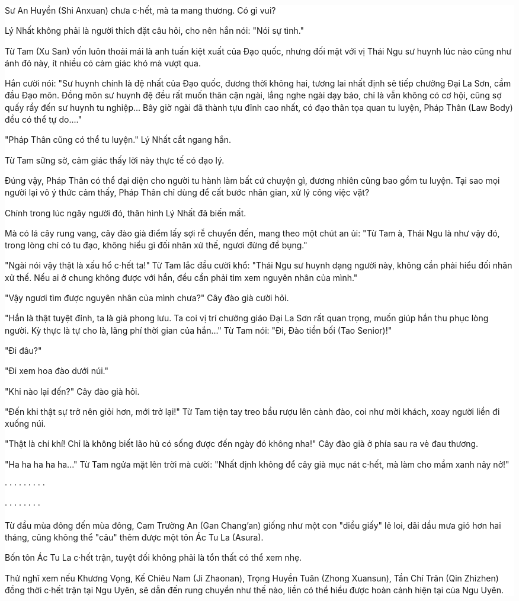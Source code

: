Sư An Huyền (Shi Anxuan) chưa c·hết, mà ta mang thương. Có gì vui?

Lý Nhất không phải là người thích đặt câu hỏi, cho nên hắn nói: "Nói sự tình."

Từ Tam (Xu San) vốn luôn thoải mái là anh tuấn kiệt xuất của Đạo quốc, nhưng đối mặt với vị Thái Ngu sư huynh lúc nào cũng như ánh đỏ này, ít nhiều có cảm giác khó mà vượt qua.

Hắn cười nói: "Sư huynh chính là đệ nhất của Đạo quốc, đương thời không hai, tương lai nhất định sẽ tiếp chưởng Đại La Sơn, cầm đầu Đạo môn. Đồng môn sư huynh đệ đều rất muốn thân cận ngài, lắng nghe ngài dạy bảo, chỉ là vẫn không có cơ hội, cũng sợ quấy rầy đến sư huynh tu nghiệp... Bây giờ ngài đã thành tựu đỉnh cao nhất, có đạo thân tọa quan tu luyện, Pháp Thân (Law Body) đều có thể tự do...."

"Pháp Thân cũng có thể tu luyện." Lý Nhất cắt ngang hắn.

Từ Tam sững sờ, cảm giác thấy lời này thực tế có đạo lý.

Đúng vậy, Pháp Thân có thể đại diện cho người tu hành làm bất cứ chuyện gì, đương nhiên cũng bao gồm tu luyện. Tại sao mọi người lại vô ý thức cảm thấy, Pháp Thân chỉ dùng để cất bước nhân gian, xử lý công việc vặt?

Chính trong lúc ngây người đó, thân hình Lý Nhất đã biến mất.

Mà có lá cây rung vang, cây đào già điểm lấy sợi rễ chuyển đến, mang theo một chút an ủi: "Từ Tam à, Thái Ngu là như vậy đó, trong lòng chỉ có tu đạo, không hiểu gì đối nhân xử thế, ngươi đừng để bụng."

"Ngài nói vậy thật là xấu hổ c·hết ta!" Từ Tam lắc đầu cười khổ: "Thái Ngu sư huynh dạng người này, không cần phải hiểu đối nhân xử thế. Nếu ai ở chung không được với hắn, đều cần phải tìm xem nguyên nhân của mình."

"Vậy ngươi tìm được nguyên nhân của mình chưa?" Cây đào già cười hỏi.

"Hắn là thật tuyệt đỉnh, ta là giả phong lưu. Ta coi vị trí chưởng giáo Đại La Sơn rất quan trọng, muốn giúp hắn thu phục lòng người. Kỳ thực là tự cho là, lãng phí thời gian của hắn..." Từ Tam nói: "Đi, Đào tiền bối (Tao Senior)!"

"Đi đâu?"

"Đi xem hoa đào dưới núi."

"Khi nào lại đến?" Cây đào già hỏi.

"Đến khi thật sự trở nên giỏi hơn, mới trở lại!" Từ Tam tiện tay treo bầu rượu lên cành đào, coi như mời khách, xoay người liền đi xuống núi.

"Thật là chí khí! Chỉ là không biết lão hủ có sống được đến ngày đó không nha!" Cây đào già ở phía sau ra vẻ đau thương.

"Ha ha ha ha ha..." Từ Tam ngửa mặt lên trời mà cười: "Nhất định không để cây già mục nát c·hết, mà làm cho mầm xanh nảy nở!"

· · · · · · · · ·

· · · · · · · ·

Từ đầu mùa đông đến mùa đông, Cam Trường An (Gan Chang’an) giống như một con "diều giấy" lẻ loi, dãi dầu mưa gió hơn hai tháng, cũng không thể "câu" thêm được một tôn Ác Tu La (Asura).

Bốn tôn Ác Tu La c·hết trận, tuyệt đối không phải là tổn thất có thể xem nhẹ.

Thử nghĩ xem nếu Khương Vọng, Kế Chiêu Nam (Ji Zhaonan), Trọng Huyền Tuân (Zhong Xuansun), Tần Chí Trăn (Qin Zhizhen) đồng thời c·hết trận tại Ngu Uyên, sẽ dẫn đến rung chuyển như thế nào, liền có thể hiểu được hoàn cảnh hiện tại của Ngu Uyên.
